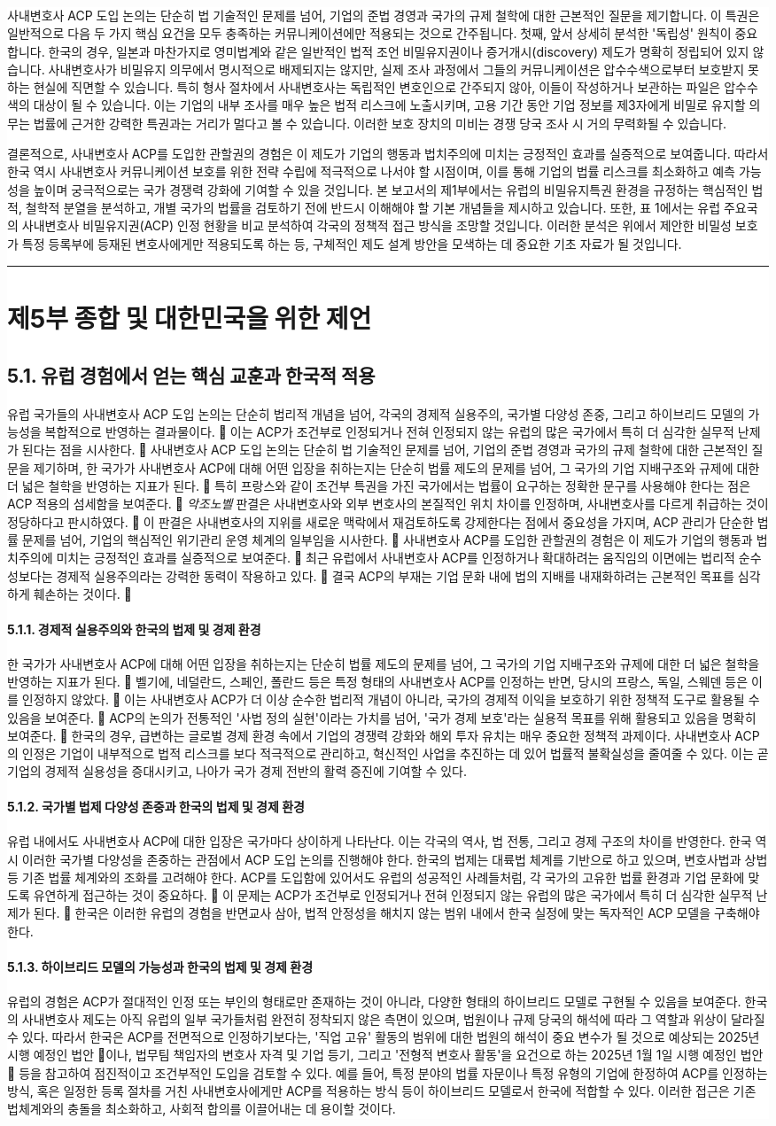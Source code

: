 사내변호사 ACP 도입 논의는 단순히 법 기술적인 문제를 넘어, 기업의 준법 경영과 국가의 규제 철학에 대한 근본적인 질문을 제기합니다. 이 특권은 일반적으로 다음 두 가지 핵심 요건을 모두 충족하는 커뮤니케이션에만 적용되는 것으로 간주됩니다. 첫째, 앞서 상세히 분석한 '독립성' 원칙이 중요합니다. 한국의 경우, 일본과 마찬가지로 영미법계와 같은 일반적인 법적 조언 비밀유지권이나 증거개시(discovery) 제도가 명확히 정립되어 있지 않습니다. 사내변호사가 비밀유지 의무에서 명시적으로 배제되지는 않지만, 실제 조사 과정에서 그들의 커뮤니케이션은 압수수색으로부터 보호받지 못하는 현실에 직면할 수 있습니다. 특히 형사 절차에서 사내변호사는 독립적인 변호인으로 간주되지 않아, 이들이 작성하거나 보관하는 파일은 압수수색의 대상이 될 수 있습니다. 이는 기업의 내부 조사를 매우 높은 법적 리스크에 노출시키며, 고용 기간 동안 기업 정보를 제3자에게 비밀로 유지할 의무는 법률에 근거한 강력한 특권과는 거리가 멀다고 볼 수 있습니다. 이러한 보호 장치의 미비는 경쟁 당국 조사 시 거의 무력화될 수 있습니다.

결론적으로, 사내변호사 ACP를 도입한 관할권의 경험은 이 제도가 기업의 행동과 법치주의에 미치는 긍정적인 효과를 실증적으로 보여줍니다. 따라서 한국 역시 사내변호사 커뮤니케이션 보호를 위한 전략 수립에 적극적으로 나서야 할 시점이며, 이를 통해 기업의 법률 리스크를 최소화하고 예측 가능성을 높이며 궁극적으로는 국가 경쟁력 강화에 기여할 수 있을 것입니다. 본 보고서의 제1부에서는 유럽의 비밀유지특권 환경을 규정하는 핵심적인 법적, 철학적 분열을 분석하고, 개별 국가의 법률을 검토하기 전에 반드시 이해해야 할 기본 개념들을 제시하고 있습니다. 또한, 표 1에서는 유럽 주요국의 사내변호사 비밀유지권(ACP) 인정 현황을 비교 분석하여 각국의 정책적 접근 방식을 조망할 것입니다. 이러한 분석은 위에서 제안한 비밀성 보호가 특정 등록부에 등재된 변호사에게만 적용되도록 하는 등, 구체적인 제도 설계 방안을 모색하는 데 중요한 기초 자료가 될 것입니다.

---

# 제5부 종합 및 대한민국을 위한 제언

## 5.1. 유럽 경험에서 얻는 핵심 교훈과 한국적 적용

유럽 국가들의 사내변호사 ACP 도입 논의는 단순히 법리적 개념을 넘어, 각국의 경제적 실용주의, 국가별 다양성 존중, 그리고 하이브리드 모델의 가능성을 복합적으로 반영하는 결과물이다. 🔖 이는 ACP가 조건부로 인정되거나 전혀 인정되지 않는 유럽의 많은 국가에서 특히 더 심각한 실무적 난제가 된다는 점을 시사한다. 🔖 사내변호사 ACP 도입 논의는 단순히 법 기술적인 문제를 넘어, 기업의 준법 경영과 국가의 규제 철학에 대한 근본적인 질문을 제기하며, 한 국가가 사내변호사 ACP에 대해 어떤 입장을 취하는지는 단순히 법률 제도의 문제를 넘어, 그 국가의 기업 지배구조와 규제에 대한 더 넓은 철학을 반영하는 지표가 된다. 🔖 특히 프랑스와 같이 조건부 특권을 가진 국가에서는 법률이 요구하는 정확한 문구를 사용해야 한다는 점은 ACP 적용의 섬세함을 보여준다. 🔖 *악조노벨* 판결은 사내변호사와 외부 변호사의 본질적인 위치 차이를 인정하며, 사내변호사를 다르게 취급하는 것이 정당하다고 판시하였다. 🔖 이 판결은 사내변호사의 지위를 새로운 맥락에서 재검토하도록 강제한다는 점에서 중요성을 가지며, ACP 관리가 단순한 법률 문제를 넘어, 기업의 핵심적인 위기관리 운영 체계의 일부임을 시사한다. 🔖 사내변호사 ACP를 도입한 관할권의 경험은 이 제도가 기업의 행동과 법치주의에 미치는 긍정적인 효과를 실증적으로 보여준다. 🔖 최근 유럽에서 사내변호사 ACP를 인정하거나 확대하려는 움직임의 이면에는 법리적 순수성보다는 경제적 실용주의라는 강력한 동력이 작용하고 있다. 🔖 결국 ACP의 부재는 기업 문화 내에 법의 지배를 내재화하려는 근본적인 목표를 심각하게 훼손하는 것이다. 🔖

#### 5.1.1. 경제적 실용주의와 한국의 법제 및 경제 환경

한 국가가 사내변호사 ACP에 대해 어떤 입장을 취하는지는 단순히 법률 제도의 문제를 넘어, 그 국가의 기업 지배구조와 규제에 대한 더 넓은 철학을 반영하는 지표가 된다. 🔖 벨기에, 네덜란드, 스페인, 폴란드 등은 특정 형태의 사내변호사 ACP를 인정하는 반면, 당시의 프랑스, 독일, 스웨덴 등은 이를 인정하지 않았다. 🔖 이는 사내변호사 ACP가 더 이상 순수한 법리적 개념이 아니라, 국가의 경제적 이익을 보호하기 위한 정책적 도구로 활용될 수 있음을 보여준다. 🔖 ACP의 논의가 전통적인 '사법 정의 실현'이라는 가치를 넘어, '국가 경제 보호'라는 실용적 목표를 위해 활용되고 있음을 명확히 보여준다. 🔖 한국의 경우, 급변하는 글로벌 경제 환경 속에서 기업의 경쟁력 강화와 해외 투자 유치는 매우 중요한 정책적 과제이다. 사내변호사 ACP의 인정은 기업이 내부적으로 법적 리스크를 보다 적극적으로 관리하고, 혁신적인 사업을 추진하는 데 있어 법률적 불확실성을 줄여줄 수 있다. 이는 곧 기업의 경제적 실용성을 증대시키고, 나아가 국가 경제 전반의 활력 증진에 기여할 수 있다.

#### 5.1.2. 국가별 법제 다양성 존중과 한국의 법제 및 경제 환경

유럽 내에서도 사내변호사 ACP에 대한 입장은 국가마다 상이하게 나타난다. 이는 각국의 역사, 법 전통, 그리고 경제 구조의 차이를 반영한다. 한국 역시 이러한 국가별 다양성을 존중하는 관점에서 ACP 도입 논의를 진행해야 한다. 한국의 법제는 대륙법 체계를 기반으로 하고 있으며, 변호사법과 상법 등 기존 법률 체계와의 조화를 고려해야 한다. ACP를 도입함에 있어서도 유럽의 성공적인 사례들처럼, 각 국가의 고유한 법률 환경과 기업 문화에 맞도록 유연하게 접근하는 것이 중요하다. 🔖 이 문제는 ACP가 조건부로 인정되거나 전혀 인정되지 않는 유럽의 많은 국가에서 특히 더 심각한 실무적 난제가 된다. 🔖 한국은 이러한 유럽의 경험을 반면교사 삼아, 법적 안정성을 해치지 않는 범위 내에서 한국 실정에 맞는 독자적인 ACP 모델을 구축해야 한다.

#### 5.1.3. 하이브리드 모델의 가능성과 한국의 법제 및 경제 환경

유럽의 경험은 ACP가 절대적인 인정 또는 부인의 형태로만 존재하는 것이 아니라, 다양한 형태의 하이브리드 모델로 구현될 수 있음을 보여준다. 한국의 사내변호사 제도는 아직 유럽의 일부 국가들처럼 완전히 정착되지 않은 측면이 있으며, 법원이나 규제 당국의 해석에 따라 그 역할과 위상이 달라질 수 있다. 따라서 한국은 ACP를 전면적으로 인정하기보다는, '직업 고유' 활동의 범위에 대한 법원의 해석이 중요 변수가 될 것으로 예상되는 2025년 시행 예정인 법안 🔖이나, 법무팀 책임자의 변호사 자격 및 기업 등기, 그리고 '전형적 변호사 활동'을 요건으로 하는 2025년 1월 1일 시행 예정인 법안 🔖 등을 참고하여 점진적이고 조건부적인 도입을 검토할 수 있다. 예를 들어, 특정 분야의 법률 자문이나 특정 유형의 기업에 한정하여 ACP를 인정하는 방식, 혹은 일정한 등록 절차를 거친 사내변호사에게만 ACP를 적용하는 방식 등이 하이브리드 모델로서 한국에 적합할 수 있다. 이러한 접근은 기존 법체계와의 충돌을 최소화하고, 사회적 합의를 이끌어내는 데 용이할 것이다.
